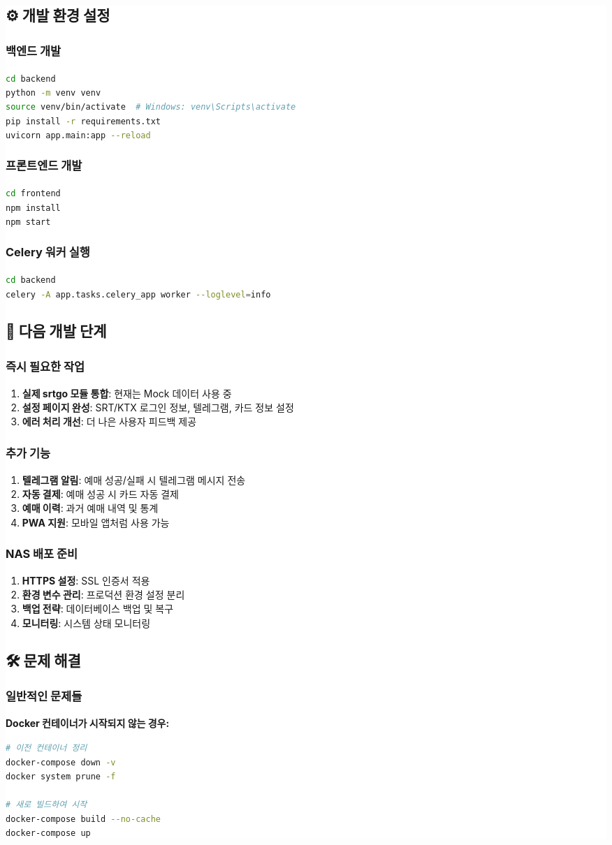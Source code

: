 ## ⚙️ 개발 환경 설정

### 백엔드 개발
```bash
cd backend
python -m venv venv
source venv/bin/activate  # Windows: venv\Scripts\activate
pip install -r requirements.txt
uvicorn app.main:app --reload
```

### 프론트엔드 개발
```bash
cd frontend
npm install
npm start
```

### Celery 워커 실행
```bash
cd backend
celery -A app.tasks.celery_app worker --loglevel=info
```

## 🔄 다음 개발 단계

### 즉시 필요한 작업
1. **실제 srtgo 모듈 통합**: 현재는 Mock 데이터 사용 중
2. **설정 페이지 완성**: SRT/KTX 로그인 정보, 텔레그램, 카드 정보 설정
3. **에러 처리 개선**: 더 나은 사용자 피드백 제공

### 추가 기능
1. **텔레그램 알림**: 예매 성공/실패 시 텔레그램 메시지 전송
2. **자동 결제**: 예매 성공 시 카드 자동 결제
3. **예매 이력**: 과거 예매 내역 및 통계
4. **PWA 지원**: 모바일 앱처럼 사용 가능

### NAS 배포 준비
1. **HTTPS 설정**: SSL 인증서 적용
2. **환경 변수 관리**: 프로덕션 환경 설정 분리
3. **백업 전략**: 데이터베이스 백업 및 복구
4. **모니터링**: 시스템 상태 모니터링

## 🛠️ 문제 해결

### 일반적인 문제들

**Docker 컨테이너가 시작되지 않는 경우:**
```bash
# 이전 컨테이너 정리
docker-compose down -v
docker system prune -f

# 새로 빌드하여 시작
docker-compose build --no-cache
docker-compose up
```
